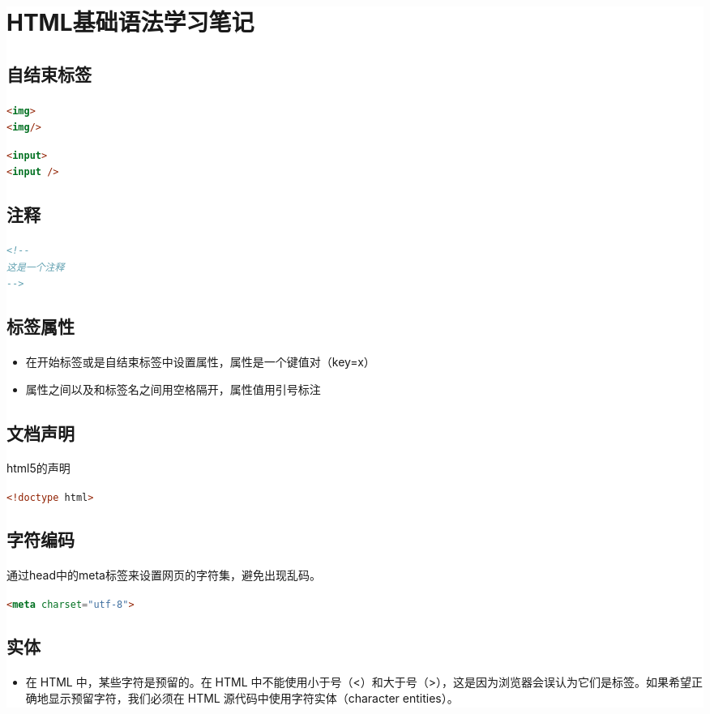 # HTML基础语法学习笔记

## 自结束标签

```html
<img>
<img/>
```

```html
<input>
<input />
```



## 注释

```html
<!--
这是一个注释
-->
```



## 标签属性

- 在开始标签或是自结束标签中设置属性，属性是一个键值对（key=x）

- 属性之间以及和标签名之间用空格隔开，属性值用引号标注



## 文档声明

html5的声明  

```html
<!doctype html>
```



## 字符编码

通过head中的meta标签来设置网页的字符集，避免出现乱码。

```html
<meta charset="utf-8">
```



## 实体

- 在 HTML 中，某些字符是预留的。在 HTML 中不能使用小于号（<）和大于号（>），这是因为浏览器会误认为它们是标签。如果希望正确地显示预留字符，我们必须在 HTML 源代码中使用字符实体（character entities）。
